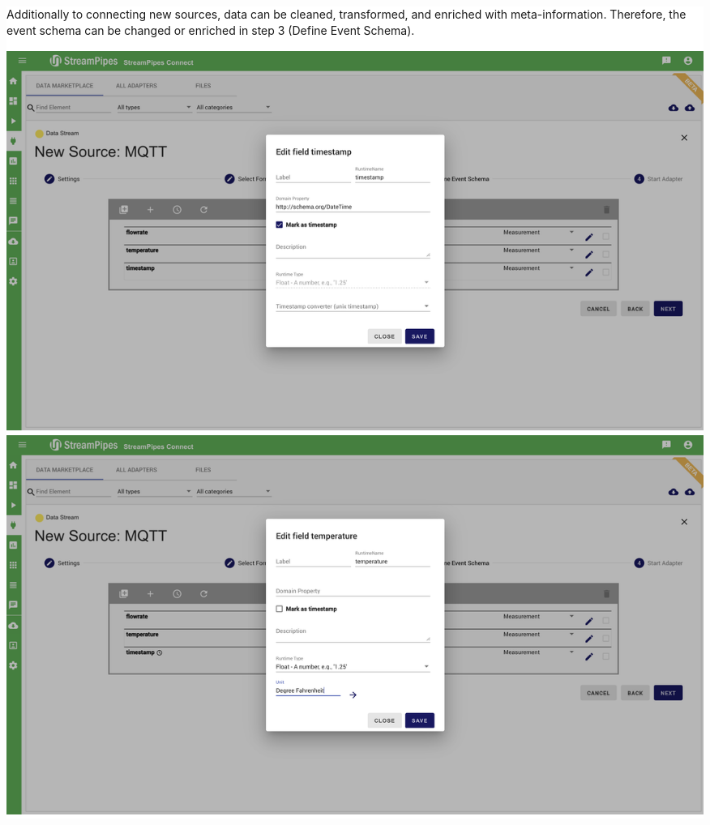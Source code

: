 Additionally to connecting new sources, data can be cleaned, transformed, and enriched with meta-information.
Therefore, the event schema can be changed or enriched in step 3 (Define Event Schema).

<div className="my-carousel">
    <img src="/img/features_0_62_0/connect/edit/01_edit_timestamp.png" alt="Edit a property to timestamp" />
    <img src="/img/features_0_62_0/connect/edit/02_change_unit.png" alt="Change Unit of property" />